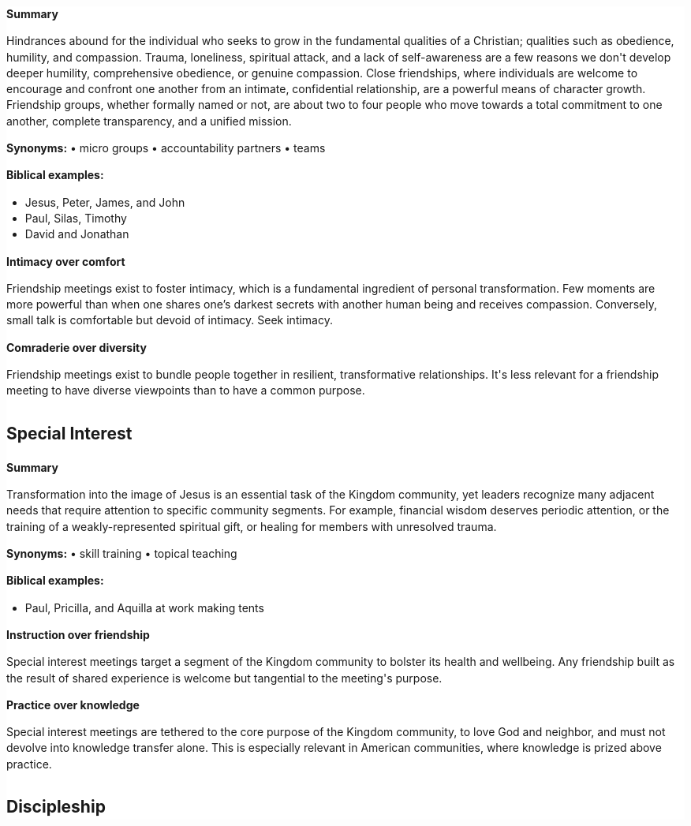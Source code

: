 **Summary**

Hindrances abound for the individual who seeks to grow in the fundamental qualities of a Christian; qualities such as obedience, humility, and compassion. Trauma, loneliness, spiritual attack, and a lack of self-awareness are a few reasons we don't develop deeper humility, comprehensive obedience, or genuine compassion. Close friendships, where individuals are welcome to encourage and confront one another from an intimate, confidential relationship, are a powerful means of character growth. Friendship groups, whether formally named or not, are about two to four people who move towards a total commitment to one another, complete transparency, and a unified mission.

**Synonyms:** &bull; micro groups &bull; accountability partners &bull; teams

**Biblical examples:**

- Jesus, Peter, James, and John
- Paul, Silas, Timothy
- David and Jonathan

**Intimacy over comfort**

Friendship meetings exist to foster intimacy, which is a fundamental ingredient of personal transformation. Few moments are more powerful than when one shares one’s darkest secrets with another human being and receives compassion. Conversely, small talk is comfortable but devoid of intimacy. Seek intimacy.

**Comraderie over diversity**

Friendship meetings exist to bundle people together in resilient, transformative relationships. It's less relevant for a friendship meeting to have diverse viewpoints than to have a common purpose.

## Special Interest

**Summary**

Transformation into the image of Jesus is an essential task of the Kingdom community, yet leaders recognize many adjacent needs that require attention to specific community segments. For example, financial wisdom deserves periodic attention, or the training of a weakly-represented spiritual gift, or healing for members with unresolved trauma.

**Synonyms:** &bull; skill training &bull; topical teaching

**Biblical examples:**

- Paul, Pricilla, and Aquilla at work making tents

**Instruction over friendship**

Special interest meetings target a segment of the Kingdom community to bolster its health and wellbeing. Any friendship built as the result of shared experience is welcome but tangential to the meeting's purpose.

**Practice over knowledge**

Special interest meetings are tethered to the core purpose of the Kingdom community, to love God and neighbor, and must not devolve into knowledge transfer alone. This is especially relevant in American communities, where knowledge is prized above practice.

## Discipleship
